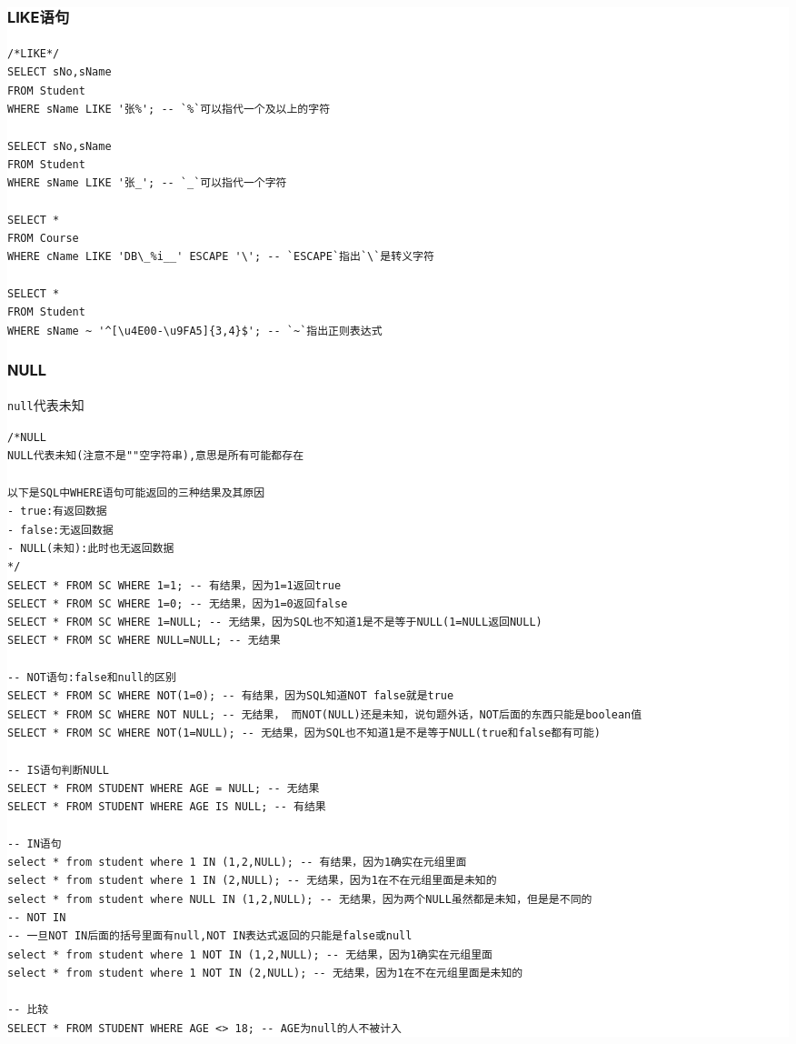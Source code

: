 ### LIKE语句

```postgresql
/*LIKE*/
SELECT sNo,sName
FROM Student 
WHERE sName LIKE '张%'; -- `%`可以指代一个及以上的字符

SELECT sNo,sName
FROM Student 
WHERE sName LIKE '张_'; -- `_`可以指代一个字符

SELECT *
FROM Course
WHERE cName LIKE 'DB\_%i__' ESCAPE '\'; -- `ESCAPE`指出`\`是转义字符

SELECT *
FROM Student 
WHERE sName ~ '^[\u4E00-\u9FA5]{3,4}$'; -- `~`指出正则表达式
```

### NULL

`null`代表未知

```postgresql
/*NULL
NULL代表未知(注意不是""空字符串),意思是所有可能都存在

以下是SQL中WHERE语句可能返回的三种结果及其原因
- true:有返回数据
- false:无返回数据
- NULL(未知):此时也无返回数据
*/
SELECT * FROM SC WHERE 1=1; -- 有结果，因为1=1返回true
SELECT * FROM SC WHERE 1=0; -- 无结果，因为1=0返回false
SELECT * FROM SC WHERE 1=NULL; -- 无结果，因为SQL也不知道1是不是等于NULL(1=NULL返回NULL)
SELECT * FROM SC WHERE NULL=NULL; -- 无结果

-- NOT语句:false和null的区别
SELECT * FROM SC WHERE NOT(1=0); -- 有结果，因为SQL知道NOT false就是true
SELECT * FROM SC WHERE NOT NULL; -- 无结果， 而NOT(NULL)还是未知，说句题外话，NOT后面的东西只能是boolean值
SELECT * FROM SC WHERE NOT(1=NULL); -- 无结果，因为SQL也不知道1是不是等于NULL(true和false都有可能)

-- IS语句判断NULL
SELECT * FROM STUDENT WHERE AGE = NULL; -- 无结果
SELECT * FROM STUDENT WHERE AGE IS NULL; -- 有结果

-- IN语句
select * from student where 1 IN (1,2,NULL); -- 有结果，因为1确实在元组里面
select * from student where 1 IN (2,NULL); -- 无结果，因为1在不在元组里面是未知的
select * from student where NULL IN (1,2,NULL); -- 无结果，因为两个NULL虽然都是未知，但是是不同的
-- NOT IN
-- 一旦NOT IN后面的括号里面有null,NOT IN表达式返回的只能是false或null
select * from student where 1 NOT IN (1,2,NULL); -- 无结果，因为1确实在元组里面
select * from student where 1 NOT IN (2,NULL); -- 无结果，因为1在不在元组里面是未知的

-- 比较
SELECT * FROM STUDENT WHERE AGE <> 18; -- AGE为null的人不被计入
```
